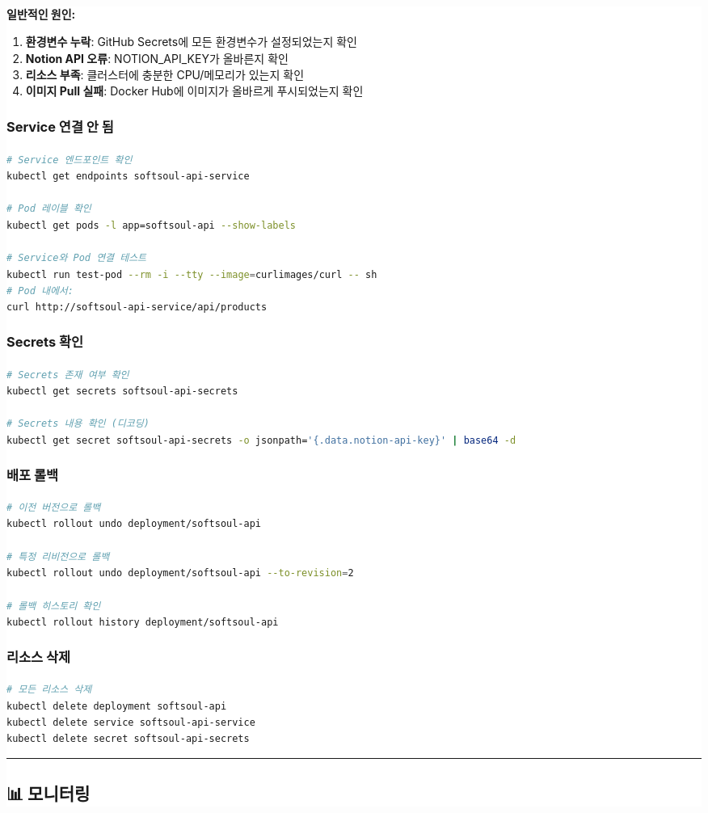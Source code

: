 **일반적인 원인:**
1. **환경변수 누락**: GitHub Secrets에 모든 환경변수가 설정되었는지 확인
2. **Notion API 오류**: NOTION_API_KEY가 올바른지 확인
3. **리소스 부족**: 클러스터에 충분한 CPU/메모리가 있는지 확인
4. **이미지 Pull 실패**: Docker Hub에 이미지가 올바르게 푸시되었는지 확인

### Service 연결 안 됨
```bash
# Service 엔드포인트 확인
kubectl get endpoints softsoul-api-service

# Pod 레이블 확인
kubectl get pods -l app=softsoul-api --show-labels

# Service와 Pod 연결 테스트
kubectl run test-pod --rm -i --tty --image=curlimages/curl -- sh
# Pod 내에서:
curl http://softsoul-api-service/api/products
```

### Secrets 확인
```bash
# Secrets 존재 여부 확인
kubectl get secrets softsoul-api-secrets

# Secrets 내용 확인 (디코딩)
kubectl get secret softsoul-api-secrets -o jsonpath='{.data.notion-api-key}' | base64 -d
```

### 배포 롤백
```bash
# 이전 버전으로 롤백
kubectl rollout undo deployment/softsoul-api

# 특정 리비전으로 롤백
kubectl rollout undo deployment/softsoul-api --to-revision=2

# 롤백 히스토리 확인
kubectl rollout history deployment/softsoul-api
```

### 리소스 삭제
```bash
# 모든 리소스 삭제
kubectl delete deployment softsoul-api
kubectl delete service softsoul-api-service
kubectl delete secret softsoul-api-secrets
```

---

## 📊 모니터링
